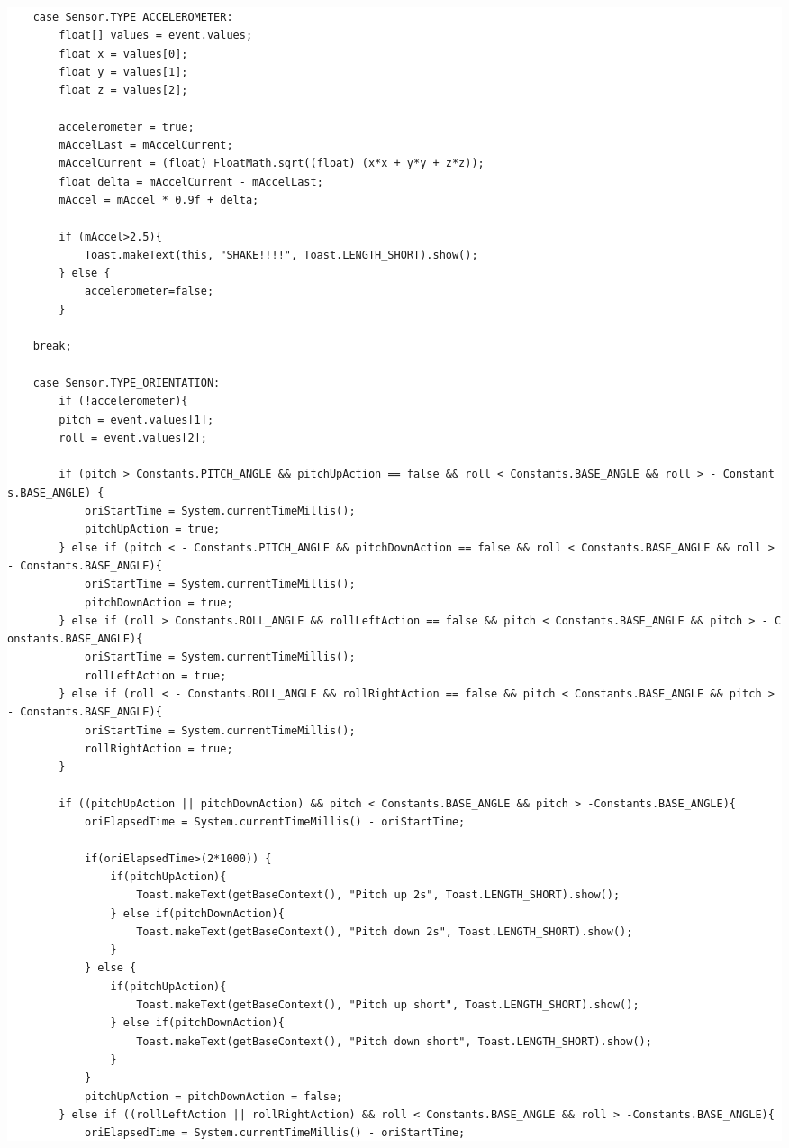         case Sensor.TYPE_ACCELEROMETER:
            float[] values = event.values;
            float x = values[0];
            float y = values[1];
            float z = values[2];

            accelerometer = true;
            mAccelLast = mAccelCurrent;
            mAccelCurrent = (float) FloatMath.sqrt((float) (x*x + y*y + z*z));
            float delta = mAccelCurrent - mAccelLast;
            mAccel = mAccel * 0.9f + delta; 

            if (mAccel>2.5){
                Toast.makeText(this, "SHAKE!!!!", Toast.LENGTH_SHORT).show();
            } else {
                accelerometer=false;
            }

        break;

        case Sensor.TYPE_ORIENTATION:
            if (!accelerometer){
            pitch = event.values[1];
            roll = event.values[2];

            if (pitch > Constants.PITCH_ANGLE && pitchUpAction == false && roll < Constants.BASE_ANGLE && roll > - Constants.BASE_ANGLE) {
                oriStartTime = System.currentTimeMillis();
                pitchUpAction = true;
            } else if (pitch < - Constants.PITCH_ANGLE && pitchDownAction == false && roll < Constants.BASE_ANGLE && roll > - Constants.BASE_ANGLE){
                oriStartTime = System.currentTimeMillis();
                pitchDownAction = true;
            } else if (roll > Constants.ROLL_ANGLE && rollLeftAction == false && pitch < Constants.BASE_ANGLE && pitch > - Constants.BASE_ANGLE){
                oriStartTime = System.currentTimeMillis();
                rollLeftAction = true;
            } else if (roll < - Constants.ROLL_ANGLE && rollRightAction == false && pitch < Constants.BASE_ANGLE && pitch > - Constants.BASE_ANGLE){
                oriStartTime = System.currentTimeMillis();
                rollRightAction = true;
            }

            if ((pitchUpAction || pitchDownAction) && pitch < Constants.BASE_ANGLE && pitch > -Constants.BASE_ANGLE){
                oriElapsedTime = System.currentTimeMillis() - oriStartTime; 

                if(oriElapsedTime>(2*1000)) {
                    if(pitchUpAction){
                        Toast.makeText(getBaseContext(), "Pitch up 2s", Toast.LENGTH_SHORT).show();
                    } else if(pitchDownAction){
                        Toast.makeText(getBaseContext(), "Pitch down 2s", Toast.LENGTH_SHORT).show();
                    } 
                } else {
                    if(pitchUpAction){
                        Toast.makeText(getBaseContext(), "Pitch up short", Toast.LENGTH_SHORT).show();
                    } else if(pitchDownAction){
                        Toast.makeText(getBaseContext(), "Pitch down short", Toast.LENGTH_SHORT).show();
                    } 
                }
                pitchUpAction = pitchDownAction = false;
            } else if ((rollLeftAction || rollRightAction) && roll < Constants.BASE_ANGLE && roll > -Constants.BASE_ANGLE){
                oriElapsedTime = System.currentTimeMillis() - oriStartTime; 
